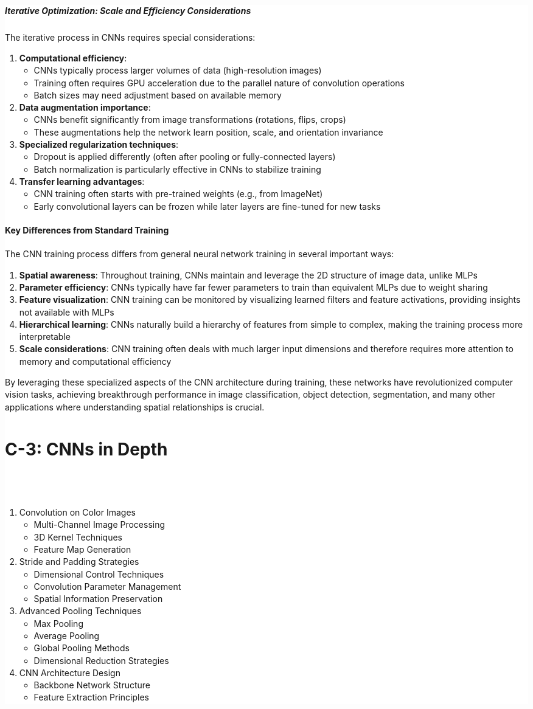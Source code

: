 ##### Iterative Optimization: Scale and Efficiency Considerations

The iterative process in CNNs requires special considerations:

1. **Computational efficiency**:
    - CNNs typically process larger volumes of data (high-resolution images)
    - Training often requires GPU acceleration due to the parallel nature of convolution operations
    - Batch sizes may need adjustment based on available memory
2. **Data augmentation importance**:
    - CNNs benefit significantly from image transformations (rotations, flips, crops)
    - These augmentations help the network learn position, scale, and orientation invariance
3. **Specialized regularization techniques**:
    - Dropout is applied differently (often after pooling or fully-connected layers)
    - Batch normalization is particularly effective in CNNs to stabilize training
4. **Transfer learning advantages**:
    - CNN training often starts with pre-trained weights (e.g., from ImageNet)
    - Early convolutional layers can be frozen while later layers are fine-tuned for new tasks

#### Key Differences from Standard Training

The CNN training process differs from general neural network training in several important ways:

1. **Spatial awareness**: Throughout training, CNNs maintain and leverage the 2D structure of image data, unlike MLPs
2. **Parameter efficiency**: CNNs typically have far fewer parameters to train than equivalent MLPs due to weight
   sharing
3. **Feature visualization**: CNN training can be monitored by visualizing learned filters and feature activations,
   providing insights not available with MLPs
4. **Hierarchical learning**: CNNs naturally build a hierarchy of features from simple to complex, making the training
   process more interpretable
5. **Scale considerations**: CNN training often deals with much larger input dimensions and therefore requires more
   attention to memory and computational efficiency

By leveraging these specialized aspects of the CNN architecture during training, these networks have revolutionized
computer vision tasks, achieving breakthrough performance in image classification, object detection, segmentation, and
many other applications where understanding spatial relationships is crucial.

# C-3: CNNs in Depth

<br>
<br>

1. Convolution on Color Images
    - Multi-Channel Image Processing
    - 3D Kernel Techniques
    - Feature Map Generation
2. Stride and Padding Strategies
    - Dimensional Control Techniques
    - Convolution Parameter Management
    - Spatial Information Preservation
3. Advanced Pooling Techniques
    - Max Pooling
    - Average Pooling
    - Global Pooling Methods
    - Dimensional Reduction Strategies
4. CNN Architecture Design
    - Backbone Network Structure
    - Feature Extraction Principles